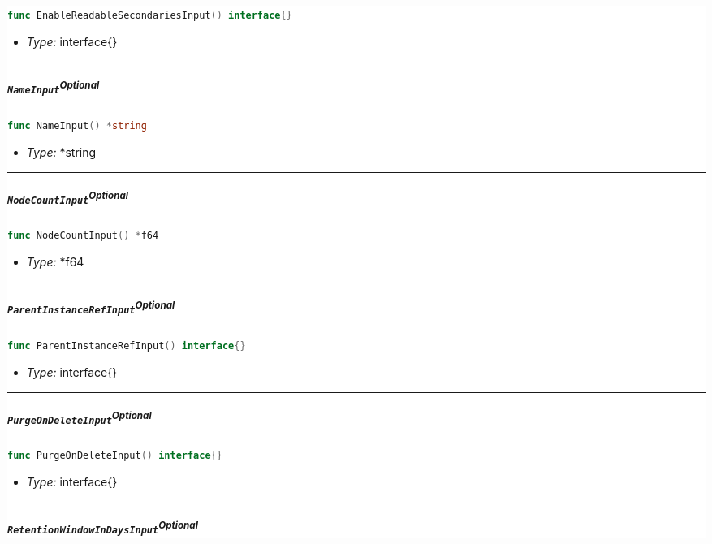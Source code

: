 ```go
func EnableReadableSecondariesInput() interface{}
```

- *Type:* interface{}

---

##### `NameInput`<sup>Optional</sup> <a name="NameInput" id="@cdktf/provider-databricks.databaseInstance.DatabaseInstance.property.nameInput"></a>

```go
func NameInput() *string
```

- *Type:* *string

---

##### `NodeCountInput`<sup>Optional</sup> <a name="NodeCountInput" id="@cdktf/provider-databricks.databaseInstance.DatabaseInstance.property.nodeCountInput"></a>

```go
func NodeCountInput() *f64
```

- *Type:* *f64

---

##### `ParentInstanceRefInput`<sup>Optional</sup> <a name="ParentInstanceRefInput" id="@cdktf/provider-databricks.databaseInstance.DatabaseInstance.property.parentInstanceRefInput"></a>

```go
func ParentInstanceRefInput() interface{}
```

- *Type:* interface{}

---

##### `PurgeOnDeleteInput`<sup>Optional</sup> <a name="PurgeOnDeleteInput" id="@cdktf/provider-databricks.databaseInstance.DatabaseInstance.property.purgeOnDeleteInput"></a>

```go
func PurgeOnDeleteInput() interface{}
```

- *Type:* interface{}

---

##### `RetentionWindowInDaysInput`<sup>Optional</sup> <a name="RetentionWindowInDaysInput" id="@cdktf/provider-databricks.databaseInstance.DatabaseInstance.property.retentionWindowInDaysInput"></a>
